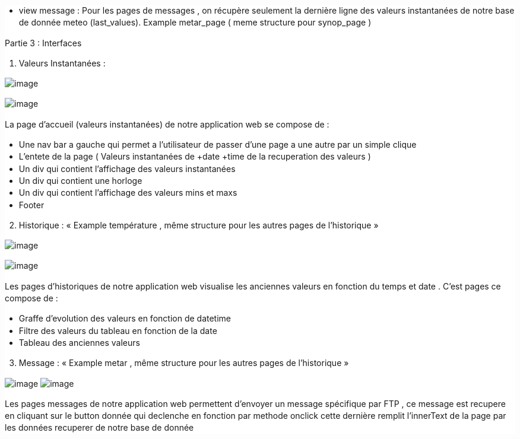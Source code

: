 -	view message  :
Pour les pages de messages , on récupère seulement la dernière ligne des  valeurs instantanées de notre base de donnée meteo (last_values).
Example metar_page ( meme structure pour synop_page ) 


 
  Partie 3 : Interfaces 
1.	Valeurs Instantanées :
 
![image](https://user-images.githubusercontent.com/83168701/187959532-8590b7bd-825f-4d76-a70a-9545660d15ea.png)

![image](https://user-images.githubusercontent.com/83168701/187959539-549ca11b-a829-4cac-8ad1-8005f91050e2.png)

 La page d’accueil (valeurs instantanées) de notre application web se compose de :
-  Une nav bar a gauche qui permet a l’utilisateur de passer d’une page a une autre par un simple clique
- L’entete de la page ( Valeurs instantanées de +date +time de la recuperation des valeurs ) 
- Un div qui contient l’affichage des valeurs instantanées 
- Un div qui contient une horloge 
- Un div qui contient l’affichage des valeurs mins et maxs  
- Footer 
2.	Historique : « Example température  , même structure pour les autres pages de l’historique »

 ![image](https://user-images.githubusercontent.com/83168701/187959590-7176ae00-b5a5-49d5-a482-a735779157df.png)

 ![image](https://user-images.githubusercontent.com/83168701/187959610-835aa052-d6d8-46f4-9def-065eec11642b.png)

Les pages d’historiques de notre application web visualise les anciennes valeurs en fonction du temps et date . C’est pages ce compose de :
-	Graffe d’evolution des valeurs en fonction de datetime 
-	Filtre des valeurs du tableau en fonction de la date
-	Tableau des anciennes valeurs 
3.	Message : « Example metar  , même structure pour les autres pages de l’historique »
 
![image](https://user-images.githubusercontent.com/83168701/187959650-8081b2cd-7ce6-4a60-b5a7-832375a00c19.png)
![image](https://user-images.githubusercontent.com/83168701/187959681-d06e2462-5391-41bb-86d8-438ddaa47f43.png)

Les pages messages de notre application web permettent d’envoyer un message spécifique par FTP , ce message est recupere en cliquant sur le button donnée qui declenche en fonction par methode onclick cette dernière remplit l’innerText de la page par les données recuperer de notre base de donnée










 

